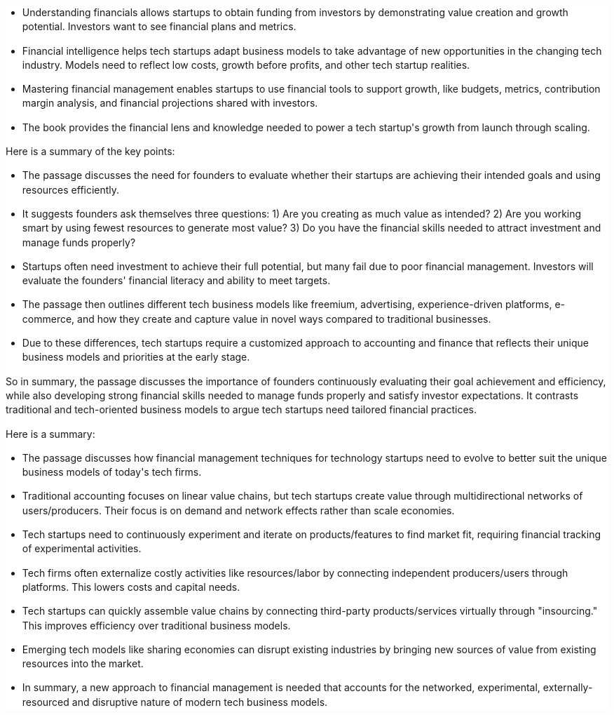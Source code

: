 - Understanding financials allows startups to obtain funding from investors by demonstrating value creation and growth potential. Investors want to see financial plans and metrics.

- Financial intelligence helps tech startups adapt business models to take advantage of new opportunities in the changing tech industry. Models need to reflect low costs, growth before profits, and other tech startup realities.

- Mastering financial management enables startups to use financial tools to support growth, like budgets, metrics, contribution margin analysis, and financial projections shared with investors. 

- The book provides the financial lens and knowledge needed to power a tech startup's growth from launch through scaling.

 Here is a summary of the key points:

- The passage discusses the need for founders to evaluate whether their startups are achieving their intended goals and using resources efficiently. 

- It suggests founders ask themselves three questions: 1) Are you creating as much value as intended? 2) Are you working smart by using fewest resources to generate most value? 3) Do you have the financial skills needed to attract investment and manage funds properly?

- Startups often need investment to achieve their full potential, but many fail due to poor financial management. Investors will evaluate the founders' financial literacy and ability to meet targets. 

- The passage then outlines different tech business models like freemium, advertising, experience-driven platforms, e-commerce, and how they create and capture value in novel ways compared to traditional businesses. 

- Due to these differences, tech startups require a customized approach to accounting and finance that reflects their unique business models and priorities at the early stage.

So in summary, the passage discusses the importance of founders continuously evaluating their goal achievement and efficiency, while also developing strong financial skills needed to manage funds properly and satisfy investor expectations. It contrasts traditional and tech-oriented business models to argue tech startups need tailored financial practices.

 Here is a summary:

- The passage discusses how financial management techniques for technology startups need to evolve to better suit the unique business models of today's tech firms. 

- Traditional accounting focuses on linear value chains, but tech startups create value through multidirectional networks of users/producers. Their focus is on demand and network effects rather than scale economies. 

- Tech startups need to continuously experiment and iterate on products/features to find market fit, requiring financial tracking of experimental activities.

- Tech firms often externalize costly activities like resources/labor by connecting independent producers/users through platforms. This lowers costs and capital needs. 

- Tech startups can quickly assemble value chains by connecting third-party products/services virtually through "insourcing." This improves efficiency over traditional business models. 

- Emerging tech models like sharing economies can disrupt existing industries by bringing new sources of value from existing resources into the market.

- In summary, a new approach to financial management is needed that accounts for the networked, experimental, externally-resourced and disruptive nature of modern tech business models.
